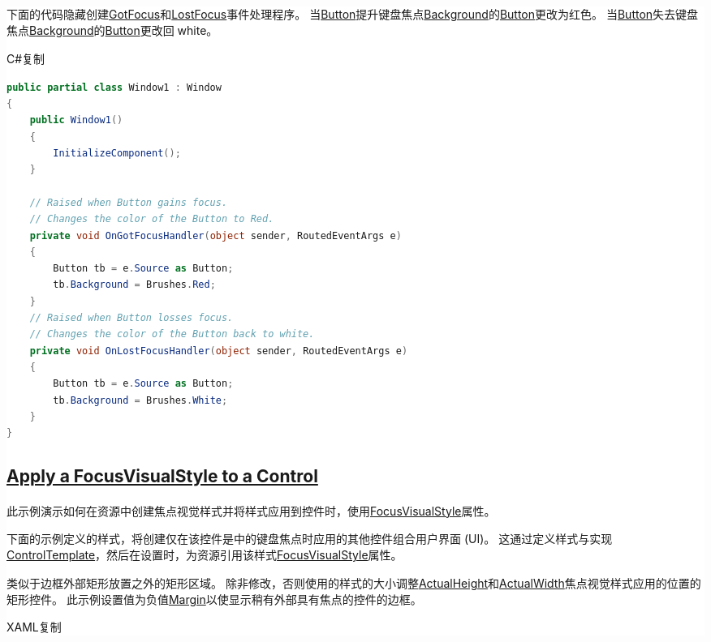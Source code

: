 下面的代码隐藏创建[GotFocus](https://docs.microsoft.com/zh-cn/dotnet/api/system.windows.uielement.gotfocus)和[LostFocus](https://docs.microsoft.com/zh-cn/dotnet/api/system.windows.uielement.lostfocus)事件处理程序。 当[Button](https://docs.microsoft.com/zh-cn/dotnet/api/system.windows.controls.button)提升键盘焦点[Background](https://docs.microsoft.com/zh-cn/dotnet/api/system.windows.controls.control.background)的[Button](https://docs.microsoft.com/zh-cn/dotnet/api/system.windows.controls.button)更改为红色。 当[Button](https://docs.microsoft.com/zh-cn/dotnet/api/system.windows.controls.button)失去键盘焦点[Background](https://docs.microsoft.com/zh-cn/dotnet/api/system.windows.controls.control.background)的[Button](https://docs.microsoft.com/zh-cn/dotnet/api/system.windows.controls.button)更改回 white。

C#复制

```csharp
public partial class Window1 : Window
{
    public Window1()
    {
        InitializeComponent();
    }

    // Raised when Button gains focus.
    // Changes the color of the Button to Red.
    private void OnGotFocusHandler(object sender, RoutedEventArgs e)
    {
        Button tb = e.Source as Button;
        tb.Background = Brushes.Red;
    }
    // Raised when Button losses focus. 
    // Changes the color of the Button back to white.
    private void OnLostFocusHandler(object sender, RoutedEventArgs e)
    {
        Button tb = e.Source as Button;
        tb.Background = Brushes.White;
    }
}
```

## [Apply a FocusVisualStyle to a Control](https://docs.microsoft.com/en-us/dotnet/framework/wpf/advanced/how-to-apply-a-focusvisualstyle-to-a-control)

此示例演示如何在资源中创建焦点视觉样式并将样式应用到控件时，使用[FocusVisualStyle](https://docs.microsoft.com/zh-cn/dotnet/api/system.windows.frameworkelement.focusvisualstyle)属性。

下面的示例定义的样式，将创建仅在该控件是中的键盘焦点时应用的其他控件组合用户界面 (UI)。 这通过定义样式与实现[ControlTemplate](https://docs.microsoft.com/zh-cn/dotnet/api/system.windows.controls.controltemplate)，然后在设置时，为资源引用该样式[FocusVisualStyle](https://docs.microsoft.com/zh-cn/dotnet/api/system.windows.frameworkelement.focusvisualstyle)属性。

类似于边框外部矩形放置之外的矩形区域。 除非修改，否则使用的样式的大小调整[ActualHeight](https://docs.microsoft.com/zh-cn/dotnet/api/system.windows.frameworkelement.actualheight)和[ActualWidth](https://docs.microsoft.com/zh-cn/dotnet/api/system.windows.frameworkelement.actualwidth)焦点视觉样式应用的位置的矩形控件。 此示例设置值为负值[Margin](https://docs.microsoft.com/zh-cn/dotnet/api/system.windows.frameworkelement.margin)以使显示稍有外部具有焦点的控件的边框。

XAML复制

